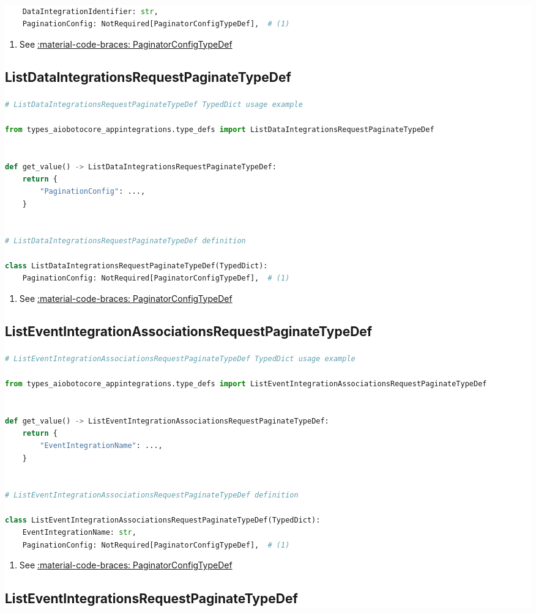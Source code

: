 ```python
    DataIntegrationIdentifier: str,
    PaginationConfig: NotRequired[PaginatorConfigTypeDef],  # (1)
```

1. See [:material-code-braces: PaginatorConfigTypeDef](./type_defs.md#paginatorconfigtypedef)

## ListDataIntegrationsRequestPaginateTypeDef

```python
# ListDataIntegrationsRequestPaginateTypeDef TypedDict usage example

from types_aiobotocore_appintegrations.type_defs import ListDataIntegrationsRequestPaginateTypeDef


def get_value() -> ListDataIntegrationsRequestPaginateTypeDef:
    return {
        "PaginationConfig": ...,
    }


# ListDataIntegrationsRequestPaginateTypeDef definition

class ListDataIntegrationsRequestPaginateTypeDef(TypedDict):
    PaginationConfig: NotRequired[PaginatorConfigTypeDef],  # (1)
```

1. See [:material-code-braces: PaginatorConfigTypeDef](./type_defs.md#paginatorconfigtypedef)

## ListEventIntegrationAssociationsRequestPaginateTypeDef

```python
# ListEventIntegrationAssociationsRequestPaginateTypeDef TypedDict usage example

from types_aiobotocore_appintegrations.type_defs import ListEventIntegrationAssociationsRequestPaginateTypeDef


def get_value() -> ListEventIntegrationAssociationsRequestPaginateTypeDef:
    return {
        "EventIntegrationName": ...,
    }


# ListEventIntegrationAssociationsRequestPaginateTypeDef definition

class ListEventIntegrationAssociationsRequestPaginateTypeDef(TypedDict):
    EventIntegrationName: str,
    PaginationConfig: NotRequired[PaginatorConfigTypeDef],  # (1)
```

1. See [:material-code-braces: PaginatorConfigTypeDef](./type_defs.md#paginatorconfigtypedef)

## ListEventIntegrationsRequestPaginateTypeDef

